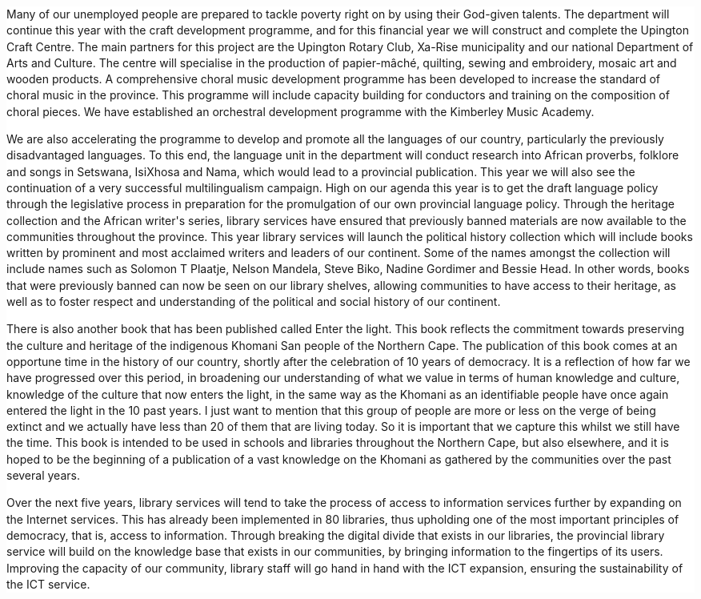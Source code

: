 Many of our unemployed people are prepared to tackle  poverty  right  on  by
using their God-given talents. The department will continue this  year  with
the craft development  programme,  and  for  this  financial  year  we  will
construct and complete the Upington Craft  Centre.  The  main  partners  for
this project are the Upington Rotary  Club,  Xa-Rise  municipality  and  our
national Department of Arts and Culture. The centre will specialise  in  the
production of papier-mâché, quilting, sewing and embroidery, mosaic art  and
wooden products. A comprehensive  choral  music  development  programme  has
been developed to increase the standard of choral  music  in  the  province.
This programme will include capacity building for  conductors  and  training
on the composition of choral  pieces.  We  have  established  an  orchestral
development programme with the Kimberley Music Academy.

We are also accelerating the  programme  to  develop  and  promote  all  the
languages  of  our  country,  particularly  the   previously   disadvantaged
languages. To this end, the language unit in  the  department  will  conduct
research into African proverbs, folklore and  songs  in  Setswana,  IsiXhosa
and Nama, which would lead to a provincial publication. This  year  we  will
also see the continuation of a  very  successful  multilingualism  campaign.
High on our agenda this year is to get the  draft  language  policy  through
the legislative process in preparation  for  the  promulgation  of  our  own
provincial language policy. Through the heritage collection and the  African
writer's series,  library  services  have  ensured  that  previously  banned
materials are now available to  the  communities  throughout  the  province.
This year library services will  launch  the  political  history  collection
which will include books written by prominent  and  most  acclaimed  writers
and leaders of our continent. Some of the names amongst the collection  will
include names such as Solomon T Plaatje, Nelson Mandela, Steve Biko,  Nadine
Gordimer and Bessie Head. In other words, books that were previously  banned
can now be seen on our library shelves, allowing communities to have  access
to their heritage, as well as to foster respect  and  understanding  of  the
political and social history of our continent.

There is also another book that has been published called Enter  the  light.
This book  reflects  the  commitment  towards  preserving  the  culture  and
heritage of the indigenous Khomani San people  of  the  Northern  Cape.  The
publication of this book comes at an opportune time in the  history  of  our
country, shortly after the celebration of 10 years of  democracy.  It  is  a
reflection of how far we have progressed over  this  period,  in  broadening
our understanding of what we value in terms of human knowledge and  culture,
knowledge of the culture that now enters the light, in the same way  as  the
Khomani as an identifiable people have once again entered the light  in  the
10 past years. I just want to mention that this group of people are more  or
less on the verge of being extinct and we actually  have  less  than  20  of
them that are living today. So it is important that we capture  this  whilst
we still have the time. This book is intended to  be  used  in  schools  and
libraries throughout the Northern Cape, but also elsewhere, and it is  hoped
to be the beginning of a publication of a vast knowledge on the  Khomani  as
gathered by the communities over the past several years.

Over the next five years, library services will tend to take the process  of
access  to  information  services  further  by  expanding  on  the  Internet
services. This has already been implemented in 80 libraries, thus  upholding
one of the most important  principles  of  democracy,  that  is,  access  to
information.  Through  breaking  the  digital  divide  that  exists  in  our
libraries, the provincial library service will build on the  knowledge  base
that exists in our communities, by bringing information  to  the  fingertips
of its users. Improving the capacity of our community,  library  staff  will
go hand in hand with the ICT expansion, ensuring the sustainability  of  the
ICT service.
